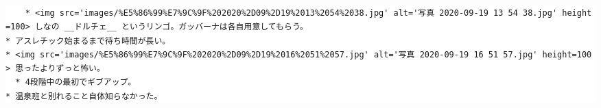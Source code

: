         * <img src='images/%E5%86%99%E7%9C%9F%202020%2D09%2D19%2013%2054%2038.jpg' alt='写真 2020-09-19 13 54 38.jpg' height=100> しなの __ドルチェ__ というリンゴ。ガッバーナは各自用意してもらう。
    * アスレチック始まるまで待ち時間が長い。
    * <img src='images/%E5%86%99%E7%9C%9F%202020%2D09%2D19%2016%2051%2057.jpg' alt='写真 2020-09-19 16 51 57.jpg' height=100> 思ったよりずっと怖い。
      * 4段階中の最初でギブアップ。
    * 温泉班と別れること自体知らなかった。